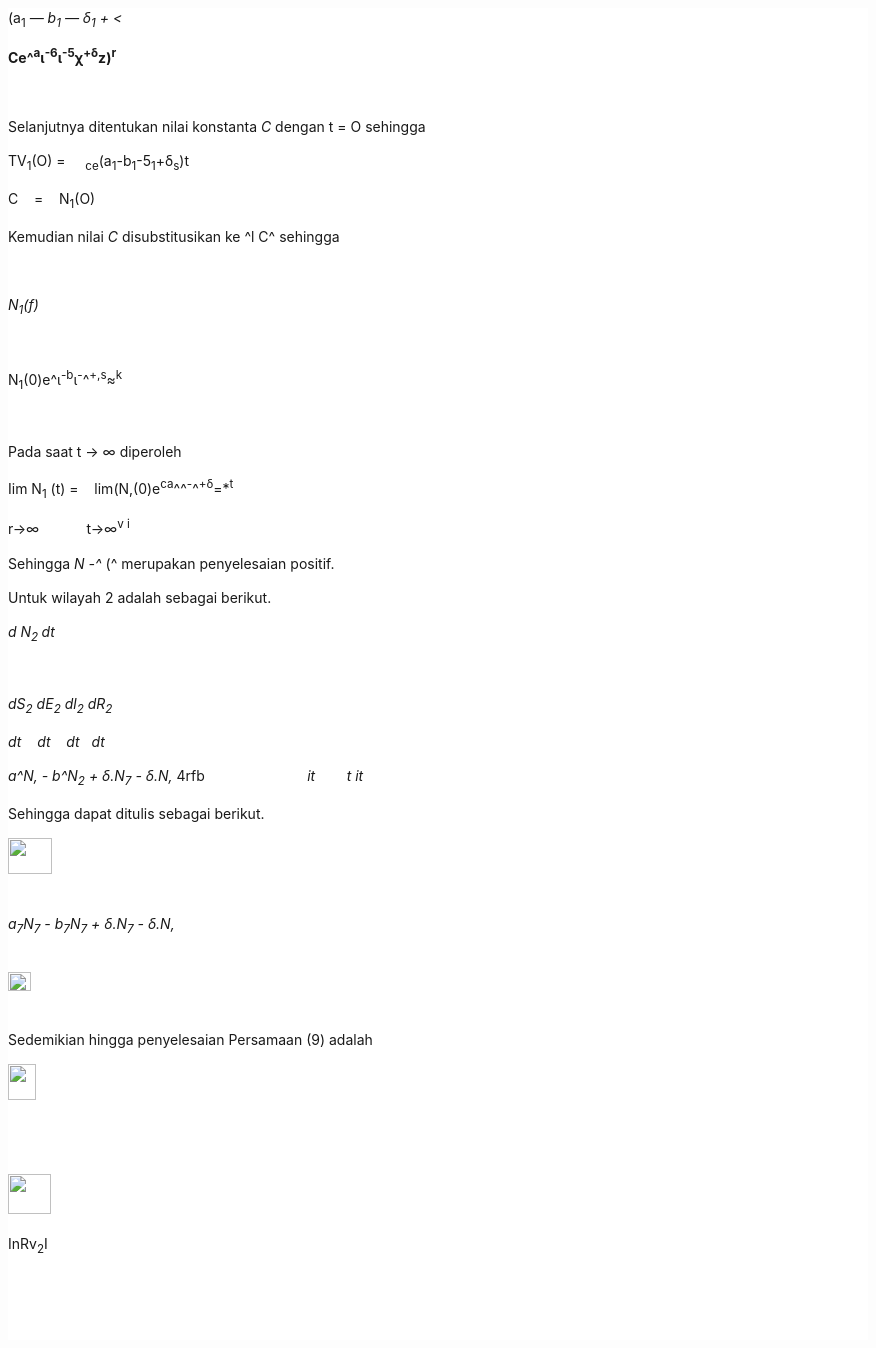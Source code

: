 <p><span class="font13">(a<sub>1</sub> </span><span class="font13" style="font-style:italic;">— b<sub>1</sub> — δ<sub>1</sub> + &lt;</span></p>
<p><span class="font10" style="font-weight:bold;">Ce^<sup>a</sup>ι<sup>-6</sup>ι<sup>-5</sup>χ<sup>+δ</sup>z)<sup>r</sup></span></p>
</div><br clear="all">
<div>
<p><span class="font13">Selanjutnya ditentukan nilai konstanta </span><span class="font13" style="font-style:italic;">C</span><span class="font13"> dengan t = O sehingga</span></p>
<p><span class="font12">TV<sub>1</sub>(O) = &nbsp;&nbsp;&nbsp;&nbsp;<sub>ce</sub>(a<sub>1</sub>-b<sub>1</sub>-5<sub>1</sub>+δ<sub>s</sub>)t</span></p>
<p><span class="font12">C &nbsp;&nbsp;&nbsp;= &nbsp;&nbsp;&nbsp;N<sub>1</sub>(O)</span></p>
<p><span class="font13">Kemudian nilai </span><span class="font13" style="font-style:italic;">C</span><span class="font13"> disubstitusikan ke ^l C^ sehingga</span></p>
</div><br clear="all">
<div>
<p><span class="font2" style="font-style:italic;">N<sub>1</sub>(f)</span></p>
</div><br clear="all">
<div>
<p><span class="font12">N<sub>1</sub>(0)e^ι<sup>-b</sup>ι<sup>-</sup>^<sup>+,s</sup>≈<sup>k</sup></span></p>
</div><br clear="all">
<p><span class="font13">Pada saat t → ∞ diperoleh</span></p>
<p><span class="font12">Iim N<sub>1</sub> (t) = &nbsp;&nbsp;&nbsp;lim(N,(0)e<sup>ca</sup>^^<sup>-</sup>^<sup>+δ</sup>=*<sup>t</sup></span></p>
<p><span class="font12">r→∞ &nbsp;&nbsp;&nbsp;&nbsp;&nbsp;&nbsp;&nbsp;&nbsp;&nbsp;&nbsp;&nbsp;t→∞<sup>v i</sup></span></p>
<p><span class="font13">Sehingga </span><span class="font13" style="font-style:italic;">N -^</span><span class="font13"> (^ merupakan penyelesaian positif.</span></p>
<p><span class="font13">Untuk wilayah 2 adalah sebagai berikut.</span></p>
<div>
<p><span class="font13" style="font-style:italic;">d N<sub>2 </sub>dt</span></p>
</div><br clear="all">
<p><span class="font13" style="font-style:italic;">dS<sub>2</sub> dE<sub>2</sub> dl<sub>2</sub> dR<sub>2</sub></span></p>
<p><span class="font13" style="font-style:italic;">dt &nbsp;&nbsp;&nbsp;dt &nbsp;&nbsp;&nbsp;dt &nbsp;&nbsp;dt</span></p>
<p><span class="font13" style="font-style:italic;">a^N, - b^N<sub>2</sub> + δ.N<sub>7</sub> - δ.N, </span><span class="font0">4rfb &nbsp;&nbsp;&nbsp;&nbsp;&nbsp;&nbsp;&nbsp;&nbsp;&nbsp;&nbsp;&nbsp;&nbsp;&nbsp;&nbsp;&nbsp;&nbsp;&nbsp;&nbsp;&nbsp;&nbsp;&nbsp;&nbsp;&nbsp;&nbsp;&nbsp;</span><span class="font13" style="font-style:italic;">it &nbsp;&nbsp;&nbsp;&nbsp;&nbsp;&nbsp;&nbsp;t it</span></p>
<p><span class="font13">Sehingga dapat ditulis sebagai berikut.</span></p>
<div><img src="https://jurnal.harianregional.com/media/64130-1.jpg" alt="" style="width:33pt;height:27pt;">
</div><br clear="all">
<div>
<p><span class="font13" style="font-style:italic;">a<sub>7</sub>N<sub>7</sub> - b<sub>7</sub>N<sub>7</sub> + δ.N<sub>7</sub> - δ.N,</span></p>
</div><br clear="all">
<div><img src="https://jurnal.harianregional.com/media/64130-2.jpg" alt="" style="width:17pt;height:14pt;">
</div><br clear="all">
<p><span class="font13">Sedemikian hingga penyelesaian Persamaan (9) adalah</span></p>
<div><img src="https://jurnal.harianregional.com/media/64130-3.jpg" alt="" style="width:21pt;height:27pt;">
</div><br clear="all">
<div><img src="https://jurnal.harianregional.com/media/64130-4.jpg" alt="" style="width:12pt;height:17pt;">
</div><br clear="all">
<div><img src="https://jurnal.harianregional.com/media/64130-5.jpg" alt="" style="width:32pt;height:30pt;">
<p><span class="font1">InRv<sub>2</sub>I</span></p>
</div><br clear="all">
<div><img src="https://jurnal.harianregional.com/media/64130-6.jpg" alt="" style="width:12pt;height:17pt;">
</div><br clear="all">